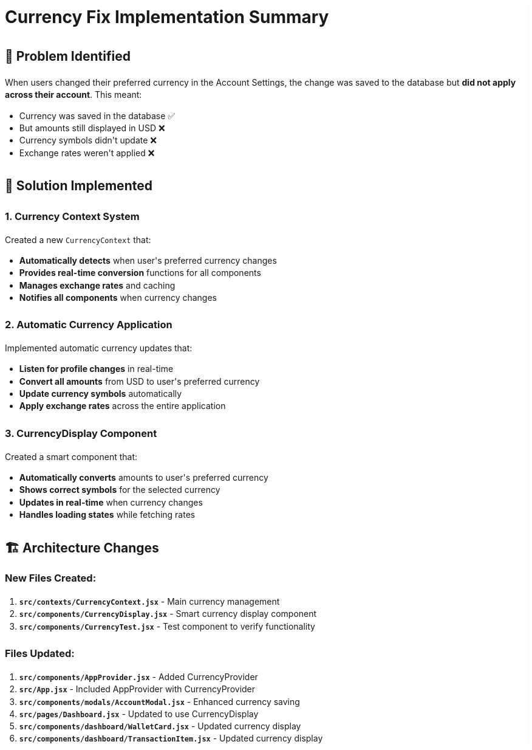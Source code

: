 # Currency Fix Implementation Summary

## 🚨 Problem Identified
When users changed their preferred currency in the Account Settings, the change was saved to the database but **did not apply across their account**. This meant:
- Currency was saved in the database ✅
- But amounts still displayed in USD ❌
- Currency symbols didn't update ❌
- Exchange rates weren't applied ❌

## 🔧 Solution Implemented

### 1. **Currency Context System**
Created a new `CurrencyContext` that:
- **Automatically detects** when user's preferred currency changes
- **Provides real-time conversion** functions for all components
- **Manages exchange rates** and caching
- **Notifies all components** when currency changes

### 2. **Automatic Currency Application**
Implemented automatic currency updates that:
- **Listen for profile changes** in real-time
- **Convert all amounts** from USD to user's preferred currency
- **Update currency symbols** automatically
- **Apply exchange rates** across the entire application

### 3. **CurrencyDisplay Component**
Created a smart component that:
- **Automatically converts** amounts to user's preferred currency
- **Shows correct symbols** for the selected currency
- **Updates in real-time** when currency changes
- **Handles loading states** while fetching rates

## 🏗️ Architecture Changes

### New Files Created:
1. **`src/contexts/CurrencyContext.jsx`** - Main currency management
2. **`src/components/CurrencyDisplay.jsx`** - Smart currency display component
3. **`src/components/CurrencyTest.jsx`** - Test component to verify functionality

### Files Updated:
1. **`src/components/AppProvider.jsx`** - Added CurrencyProvider
2. **`src/App.jsx`** - Included AppProvider with CurrencyProvider
3. **`src/components/modals/AccountModal.jsx`** - Enhanced currency saving
4. **`src/pages/Dashboard.jsx`** - Updated to use CurrencyDisplay
5. **`src/components/dashboard/WalletCard.jsx`** - Updated currency display
6. **`src/components/dashboard/TransactionItem.jsx`** - Updated currency display
